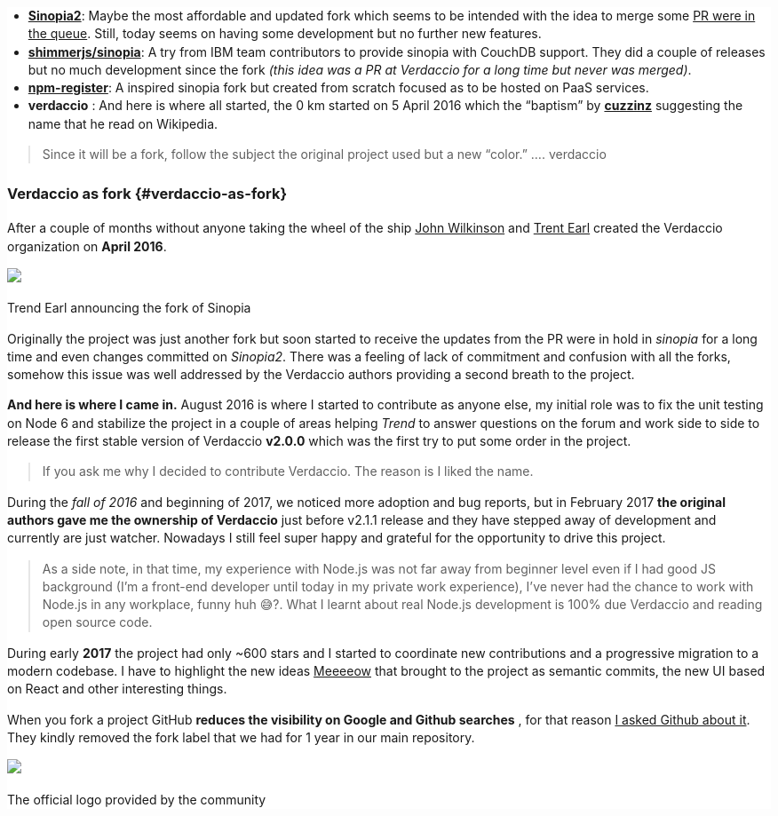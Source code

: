 - [**Sinopia2**](https://github.com/fl4re/sinopia): Maybe the most affordable and updated fork which seems to be intended with the idea to merge some [PR were in the queue](https://github.com/rlidwka/sinopia/issues?utf8=%E2%9C%93&q=is%3Aissue+is%3Aopen+dead#issuecomment-197239368). Still, today seems on having some development but no further new features.
- [**shimmerjs/sinopia**](https://github.com/shimmerjs/sinopia): A try from IBM team contributors to provide sinopia with CouchDB support. They did a couple of releases but no much development since the fork _(this idea was a PR at Verdaccio for a long time but never was merged)_.
- [**npm-register**](https://github.com/jdxcode/npm-register): A inspired sinopia fork but created from scratch focused as to be hosted on PaaS services.
- **verdaccio** : And here is where all started, the 0 km started on 5 April 2016 which the “baptism” by [**cuzzinz**](https://github.com/cuzzinz) suggesting the name that he read on Wikipedia.

> Since it will be a fork, follow the subject the original project used but a new “color.” …. verdaccio

### Verdaccio as fork {#verdaccio-as-fork}

After a couple of months without anyone taking the wheel of the ship [John Wilkinson](https://github.com/jmwilkinson) and [Trent Earl](https://github.com/trentearl) created the Verdaccio organization on **April 2016**.

![](https://cdn-images-1.medium.com/max/797/1*AIbetKbnOhE9lVJIJO7ZnQ.png)<figcaption>Trend Earl announcing the fork of Sinopia</figcaption>

Originally the project was just another fork but soon started to receive the updates from the PR were in hold in _sinopia_ for a long time and even changes committed on _Sinopia2_. There was a feeling of lack of commitment and confusion with all the forks, somehow this issue was well addressed by the Verdaccio authors providing a second breath to the project.

**And here is where I came in.** August 2016 is where I started to contribute as anyone else, my initial role was to fix the unit testing on Node 6 and stabilize the project in a couple of areas helping _Trend_ to answer questions on the forum and work side to side to release the first stable version of Verdaccio **v2.0.0** which was the first try to put some order in the project.

> If you ask me why I decided to contribute Verdaccio. The reason is I liked the name.

During the _fall of 2016_ and beginning of 2017, we noticed more adoption and bug reports, but in February 2017 **the original authors gave me the ownership of Verdaccio** just before v2.1.1 release and they have stepped away of development and currently are just watcher. Nowadays I still feel super happy and grateful for the opportunity to drive this project.

> As a side note, in that time, my experience with Node.js was not far away from beginner level even if I had good JS background (I’m a front-end developer until today in my private work experience), I’ve never had the chance to work with Node.js in any workplace, funny huh 😅?. What I learnt about real Node.js development is 100% due Verdaccio and reading open source code.

During early **2017** the project had only ~600 stars and I started to coordinate new contributions and a progressive migration to a modern codebase. I have to highlight the new ideas [Meeeeow](https://github.com/Meeeeow) that brought to the project as semantic commits, the new UI based on React and other interesting things.

When you fork a project GitHub **reduces the visibility on Google and Github searches** , for that reason [I asked Github about it](https://github.com/verdaccio/verdaccio/issues/75#issuecomment-290631295). They kindly removed the fork label that we had for 1 year in our main repository.

![](https://cdn-images-1.medium.com/max/301/1*EF5a7ODsYd3OLMWbVQk37A.png)<figcaption>The official logo provided by the community</figcaption>
